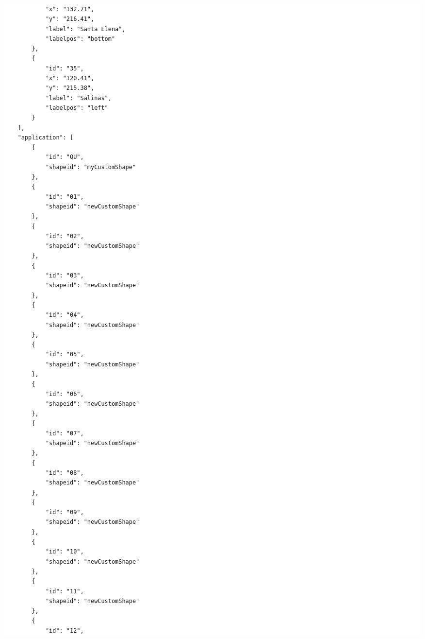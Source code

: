                 "x": "132.71",
                "y": "216.41",
                "label": "Santa Elena",
                "labelpos": "bottom"
            },
            {
                "id": "35",
                "x": "120.41",
                "y": "215.38",
                "label": "Salinas",
                "labelpos": "left"
            }
        ],
        "application": [
            {
                "id": "QU",
                "shapeid": "myCustomShape"
            },
            {
                "id": "01",
                "shapeid": "newCustomShape"
            },
            {
                "id": "02",
                "shapeid": "newCustomShape"
            },
            {
                "id": "03",
                "shapeid": "newCustomShape"
            },
            {
                "id": "04",
                "shapeid": "newCustomShape"
            },
            {
                "id": "05",
                "shapeid": "newCustomShape"
            },
            {
                "id": "06",
                "shapeid": "newCustomShape"
            },
            {
                "id": "07",
                "shapeid": "newCustomShape"
            },
            {
                "id": "08",
                "shapeid": "newCustomShape"
            },
            {
                "id": "09",
                "shapeid": "newCustomShape"
            },
            {
                "id": "10",
                "shapeid": "newCustomShape"
            },
            {
                "id": "11",
                "shapeid": "newCustomShape"
            },
            {
                "id": "12",